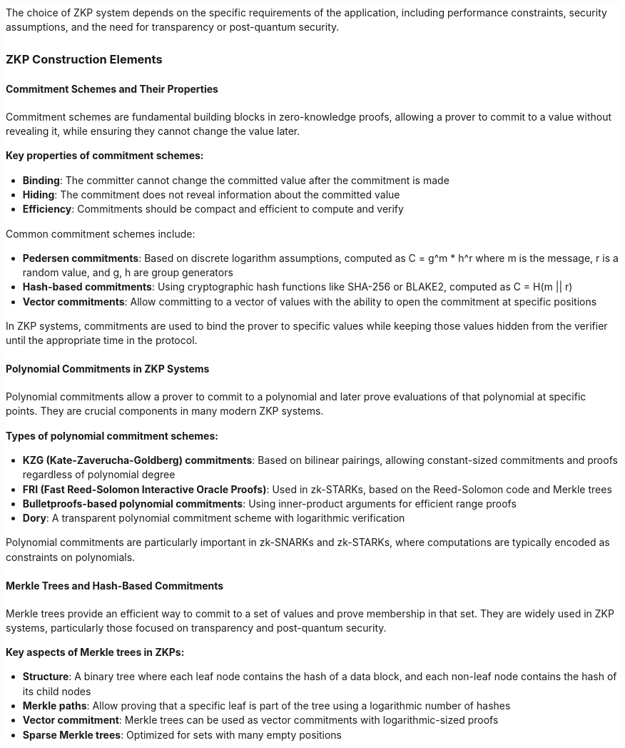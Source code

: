 The choice of ZKP system depends on the specific requirements of the application, including performance constraints, security assumptions, and the need for transparency or post-quantum security.

### ZKP Construction Elements

#### Commitment Schemes and Their Properties
Commitment schemes are fundamental building blocks in zero-knowledge proofs, allowing a prover to commit to a value without revealing it, while ensuring they cannot change the value later.

**Key properties of commitment schemes:**
- **Binding**: The committer cannot change the committed value after the commitment is made
- **Hiding**: The commitment does not reveal information about the committed value
- **Efficiency**: Commitments should be compact and efficient to compute and verify

Common commitment schemes include:
- **Pedersen commitments**: Based on discrete logarithm assumptions, computed as C = g^m * h^r where m is the message, r is a random value, and g, h are group generators
- **Hash-based commitments**: Using cryptographic hash functions like SHA-256 or BLAKE2, computed as C = H(m || r)
- **Vector commitments**: Allow committing to a vector of values with the ability to open the commitment at specific positions

In ZKP systems, commitments are used to bind the prover to specific values while keeping those values hidden from the verifier until the appropriate time in the protocol.

#### Polynomial Commitments in ZKP Systems
Polynomial commitments allow a prover to commit to a polynomial and later prove evaluations of that polynomial at specific points. They are crucial components in many modern ZKP systems.

**Types of polynomial commitment schemes:**
- **KZG (Kate-Zaverucha-Goldberg) commitments**: Based on bilinear pairings, allowing constant-sized commitments and proofs regardless of polynomial degree
- **FRI (Fast Reed-Solomon Interactive Oracle Proofs)**: Used in zk-STARKs, based on the Reed-Solomon code and Merkle trees
- **Bulletproofs-based polynomial commitments**: Using inner-product arguments for efficient range proofs
- **Dory**: A transparent polynomial commitment scheme with logarithmic verification

Polynomial commitments are particularly important in zk-SNARKs and zk-STARKs, where computations are typically encoded as constraints on polynomials.

#### Merkle Trees and Hash-Based Commitments
Merkle trees provide an efficient way to commit to a set of values and prove membership in that set. They are widely used in ZKP systems, particularly those focused on transparency and post-quantum security.

**Key aspects of Merkle trees in ZKPs:**
- **Structure**: A binary tree where each leaf node contains the hash of a data block, and each non-leaf node contains the hash of its child nodes
- **Merkle paths**: Allow proving that a specific leaf is part of the tree using a logarithmic number of hashes
- **Vector commitment**: Merkle trees can be used as vector commitments with logarithmic-sized proofs
- **Sparse Merkle trees**: Optimized for sets with many empty positions
